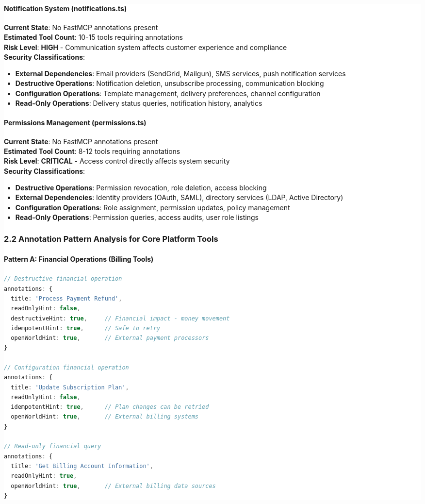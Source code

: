 #### Notification System (notifications.ts)  
**Current State**: No FastMCP annotations present  
**Estimated Tool Count**: 10-15 tools requiring annotations  
**Risk Level**: **HIGH** - Communication system affects customer experience and compliance  
**Security Classifications**:
- **External Dependencies**: Email providers (SendGrid, Mailgun), SMS services, push notification services
- **Destructive Operations**: Notification deletion, unsubscribe processing, communication blocking
- **Configuration Operations**: Template management, delivery preferences, channel configuration
- **Read-Only Operations**: Delivery status queries, notification history, analytics

#### Permissions Management (permissions.ts)
**Current State**: No FastMCP annotations present  
**Estimated Tool Count**: 8-12 tools requiring annotations  
**Risk Level**: **CRITICAL** - Access control directly affects system security  
**Security Classifications**:
- **Destructive Operations**: Permission revocation, role deletion, access blocking
- **External Dependencies**: Identity providers (OAuth, SAML), directory services (LDAP, Active Directory)
- **Configuration Operations**: Role assignment, permission updates, policy management
- **Read-Only Operations**: Permission queries, access audits, user role listings

### 2.2 Annotation Pattern Analysis for Core Platform Tools

#### Pattern A: Financial Operations (Billing Tools)
```typescript
// Destructive financial operation
annotations: {
  title: 'Process Payment Refund',
  readOnlyHint: false,
  destructiveHint: true,     // Financial impact - money movement
  idempotentHint: true,      // Safe to retry
  openWorldHint: true,       // External payment processors
}

// Configuration financial operation
annotations: {
  title: 'Update Subscription Plan',
  readOnlyHint: false,
  idempotentHint: true,      // Plan changes can be retried
  openWorldHint: true,       // External billing systems
}

// Read-only financial query
annotations: {
  title: 'Get Billing Account Information',
  readOnlyHint: true,
  openWorldHint: true,       // External billing data sources
}
```
